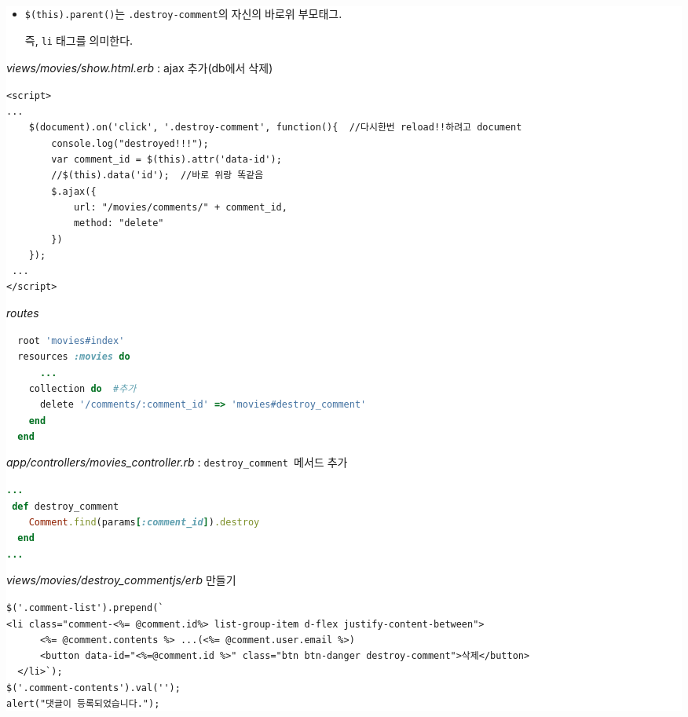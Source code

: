 * `$(this).parent()`는 `.destroy-comment`의 자신의 바로위 부모태그. 

  즉, `li` 태그를 의미한다.



*views/movies/show.html.erb*  : ajax 추가(db에서 삭제)

```erb
<script>
...
    $(document).on('click', '.destroy-comment', function(){  //다시한번 reload!!하려고 document
        console.log("destroyed!!!");
        var comment_id = $(this).attr('data-id'); 
        //$(this).data('id');  //바로 위랑 똑같음
        $.ajax({
            url: "/movies/comments/" + comment_id,
            method: "delete"
        })
    });
 ...
</script>
```



*routes*

```ruby
  root 'movies#index'
  resources :movies do
      ...
    collection do  #추가
      delete '/comments/:comment_id' => 'movies#destroy_comment'
    end
  end
```



*app/controllers/movies_controller.rb*  :  `destroy_comment `메서드 추가

```ruby
...
 def destroy_comment
    Comment.find(params[:comment_id]).destroy
  end
...
```



*views/movies/destroy_commentjs/erb*  만들기

```erb
$('.comment-list').prepend(`
<li class="comment-<%= @comment.id%> list-group-item d-flex justify-content-between">
      <%= @comment.contents %> ...(<%= @comment.user.email %>)
      <button data-id="<%=@comment.id %>" class="btn btn-danger destroy-comment">삭제</button>
  </li>`);
$('.comment-contents').val('');
alert("댓글이 등록되었습니다.");
```
